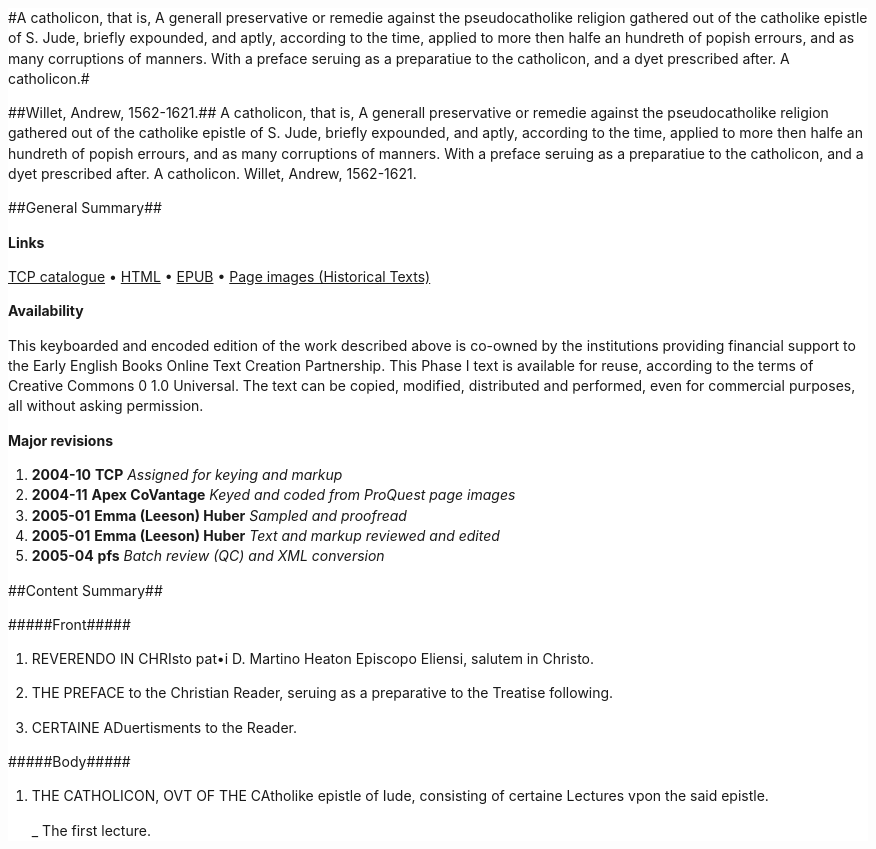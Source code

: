 #A catholicon, that is, A generall preservative or remedie against the pseudocatholike religion gathered out of the catholike epistle of S. Jude, briefly expounded, and aptly, according to the time, applied to more then halfe an hundreth of popish errours, and as many corruptions of manners. With a preface seruing as a preparatiue to the catholicon, and a dyet prescribed after. A catholicon.#

##Willet, Andrew, 1562-1621.##
A catholicon, that is, A generall preservative or remedie against the pseudocatholike religion gathered out of the catholike epistle of S. Jude, briefly expounded, and aptly, according to the time, applied to more then halfe an hundreth of popish errours, and as many corruptions of manners. With a preface seruing as a preparatiue to the catholicon, and a dyet prescribed after.
A catholicon.
Willet, Andrew, 1562-1621.

##General Summary##

**Links**

[TCP catalogue](http://www.ota.ox.ac.uk/tcp/)  • 
[HTML](http://tei.it.ox.ac.uk/tcp/Texts-HTML/free/A15/A15396.html)  • 
[EPUB](http://tei.it.ox.ac.uk/tcp/Texts-EPUB/free/A15/A15396.epub) • 
[Page images (Historical Texts)](https://data.historicaltexts.jisc.ac.uk/view?pubId=eebo-99849234e&pageId=eebo-99849234e-14372-1)

**Availability**

This keyboarded and encoded edition of the
	       work described above is co-owned by the institutions
	       providing financial support to the Early English Books
	       Online Text Creation Partnership. This Phase I text is
	       available for reuse, according to the terms of Creative
	       Commons 0 1.0 Universal. The text can be copied,
	       modified, distributed and performed, even for
	       commercial purposes, all without asking permission.

**Major revisions**

1. __2004-10__ __TCP__ *Assigned for keying and markup*
1. __2004-11__ __Apex CoVantage__ *Keyed and coded from ProQuest page images*
1. __2005-01__ __Emma (Leeson) Huber__ *Sampled and proofread*
1. __2005-01__ __Emma (Leeson) Huber__ *Text and markup reviewed and edited*
1. __2005-04__ __pfs__ *Batch review (QC) and XML conversion*

##Content Summary##

#####Front#####

1. REVERENDO IN CHRIsto pat•i D. Martino Heaton Episcopo Eliensi, salutem in Christo.

1. THE PREFACE to the Christian Reader, seruing as a preparative to the Treatise following.

1. CERTAINE ADuertisments to the Reader.

#####Body#####

1. THE CATHOLICON, OVT OF THE CAtholike epistle of Iude, consisting of certaine Lectures vpon the said epistle.

    _ The first lecture.
